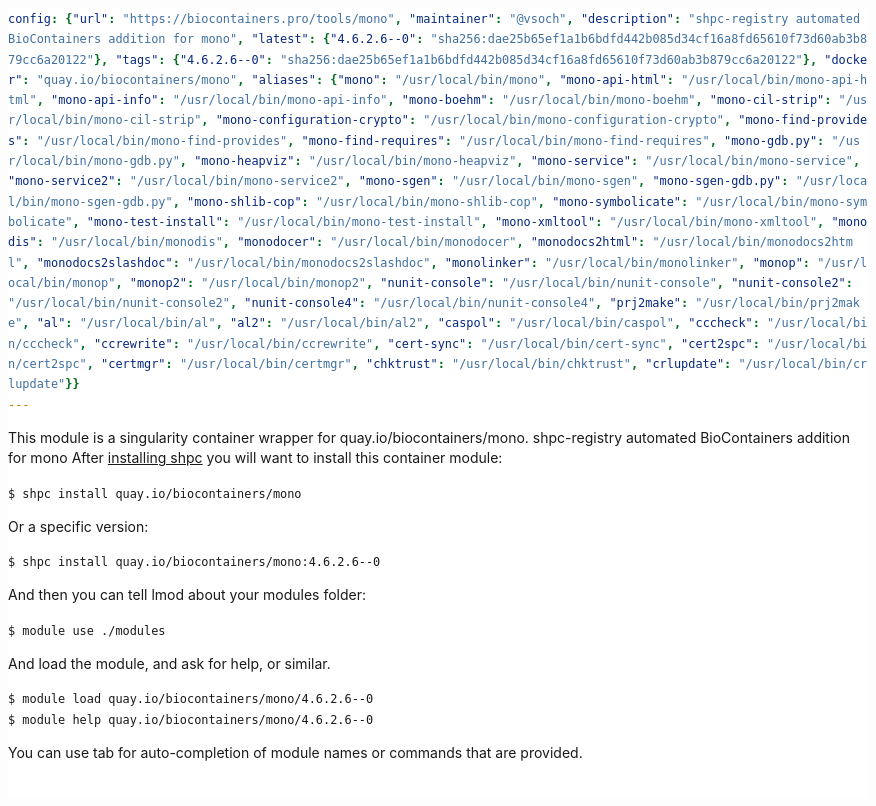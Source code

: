 ```yaml
config: {"url": "https://biocontainers.pro/tools/mono", "maintainer": "@vsoch", "description": "shpc-registry automated BioContainers addition for mono", "latest": {"4.6.2.6--0": "sha256:dae25b65ef1a1b6bdfd442b085d34cf16a8fd65610f73d60ab3b879cc6a20122"}, "tags": {"4.6.2.6--0": "sha256:dae25b65ef1a1b6bdfd442b085d34cf16a8fd65610f73d60ab3b879cc6a20122"}, "docker": "quay.io/biocontainers/mono", "aliases": {"mono": "/usr/local/bin/mono", "mono-api-html": "/usr/local/bin/mono-api-html", "mono-api-info": "/usr/local/bin/mono-api-info", "mono-boehm": "/usr/local/bin/mono-boehm", "mono-cil-strip": "/usr/local/bin/mono-cil-strip", "mono-configuration-crypto": "/usr/local/bin/mono-configuration-crypto", "mono-find-provides": "/usr/local/bin/mono-find-provides", "mono-find-requires": "/usr/local/bin/mono-find-requires", "mono-gdb.py": "/usr/local/bin/mono-gdb.py", "mono-heapviz": "/usr/local/bin/mono-heapviz", "mono-service": "/usr/local/bin/mono-service", "mono-service2": "/usr/local/bin/mono-service2", "mono-sgen": "/usr/local/bin/mono-sgen", "mono-sgen-gdb.py": "/usr/local/bin/mono-sgen-gdb.py", "mono-shlib-cop": "/usr/local/bin/mono-shlib-cop", "mono-symbolicate": "/usr/local/bin/mono-symbolicate", "mono-test-install": "/usr/local/bin/mono-test-install", "mono-xmltool": "/usr/local/bin/mono-xmltool", "monodis": "/usr/local/bin/monodis", "monodocer": "/usr/local/bin/monodocer", "monodocs2html": "/usr/local/bin/monodocs2html", "monodocs2slashdoc": "/usr/local/bin/monodocs2slashdoc", "monolinker": "/usr/local/bin/monolinker", "monop": "/usr/local/bin/monop", "monop2": "/usr/local/bin/monop2", "nunit-console": "/usr/local/bin/nunit-console", "nunit-console2": "/usr/local/bin/nunit-console2", "nunit-console4": "/usr/local/bin/nunit-console4", "prj2make": "/usr/local/bin/prj2make", "al": "/usr/local/bin/al", "al2": "/usr/local/bin/al2", "caspol": "/usr/local/bin/caspol", "cccheck": "/usr/local/bin/cccheck", "ccrewrite": "/usr/local/bin/ccrewrite", "cert-sync": "/usr/local/bin/cert-sync", "cert2spc": "/usr/local/bin/cert2spc", "certmgr": "/usr/local/bin/certmgr", "chktrust": "/usr/local/bin/chktrust", "crlupdate": "/usr/local/bin/crlupdate"}}
---
```


This module is a singularity container wrapper for quay.io/biocontainers/mono.
shpc-registry automated BioContainers addition for mono
After [installing shpc](#install) you will want to install this container module:


```bash
$ shpc install quay.io/biocontainers/mono
```

Or a specific version:

```bash
$ shpc install quay.io/biocontainers/mono:4.6.2.6--0
```

And then you can tell lmod about your modules folder:

```bash
$ module use ./modules
```

And load the module, and ask for help, or similar.

```bash
$ module load quay.io/biocontainers/mono/4.6.2.6--0
$ module help quay.io/biocontainers/mono/4.6.2.6--0
```

You can use tab for auto-completion of module names or commands that are provided.

<br>
